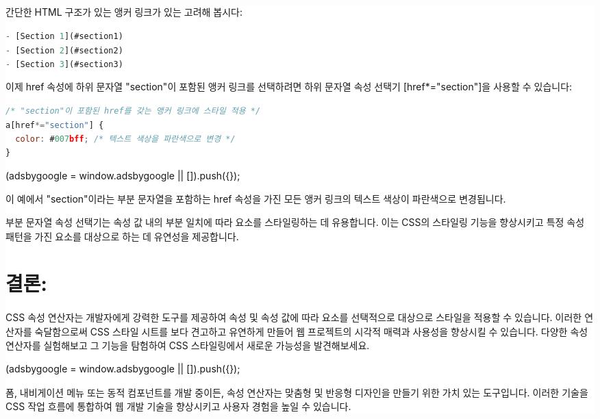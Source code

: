 간단한 HTML 구조가 있는 앵커 링크가 있는 고려해 봅시다:

```js
- [Section 1](#section1)
- [Section 2](#section2)
- [Section 3](#section3)
```

이제 href 속성에 하위 문자열 "section"이 포함된 앵커 링크를 선택하려면 하위 문자열 속성 선택기 [href*="section"]을 사용할 수 있습니다:

```js
/* "section"이 포함된 href를 갖는 앵커 링크에 스타일 적용 */
a[href*="section"] {
  color: #007bff; /* 텍스트 색상을 파란색으로 변경 */
}
```


<ins class="adsbygoogle"
  style="display:block"
  data-ad-client="ca-pub-4877378276818686"
  data-ad-slot="9743150776"
  data-ad-format="auto"
  data-full-width-responsive="true"></ins>
<component is="script">
(adsbygoogle = window.adsbygoogle || []).push({});
</component>

이 예에서 "section"이라는 부분 문자열을 포함하는 href 속성을 가진 모든 앵커 링크의 텍스트 색상이 파란색으로 변경됩니다.

부분 문자열 속성 선택기는 속성 값 내의 부분 일치에 따라 요소를 스타일링하는 데 유용합니다. 이는 CSS의 스타일링 기능을 향상시키고 특정 속성 패턴을 가진 요소를 대상으로 하는 데 유연성을 제공합니다.

# 결론:

CSS 속성 연산자는 개발자에게 강력한 도구를 제공하여 속성 및 속성 값에 따라 요소를 선택적으로 대상으로 스타일을 적용할 수 있습니다. 이러한 연산자를 숙달함으로써 CSS 스타일 시트를 보다 견고하고 유연하게 만들어 웹 프로젝트의 시각적 매력과 사용성을 향상시킬 수 있습니다. 다양한 속성 연산자를 실험해보고 그 기능을 탐험하여 CSS 스타일링에서 새로운 가능성을 발견해보세요.


<ins class="adsbygoogle"
  style="display:block"
  data-ad-client="ca-pub-4877378276818686"
  data-ad-slot="9743150776"
  data-ad-format="auto"
  data-full-width-responsive="true"></ins>
<component is="script">
(adsbygoogle = window.adsbygoogle || []).push({});
</component>

폼, 내비게이션 메뉴 또는 동적 컴포넌트를 개발 중이든, 속성 연산자는 맞춤형 및 반응형 디자인을 만들기 위한 가치 있는 도구입니다. 이러한 기술을 CSS 작업 흐름에 통합하여 웹 개발 기술을 향상시키고 사용자 경험을 높일 수 있습니다.